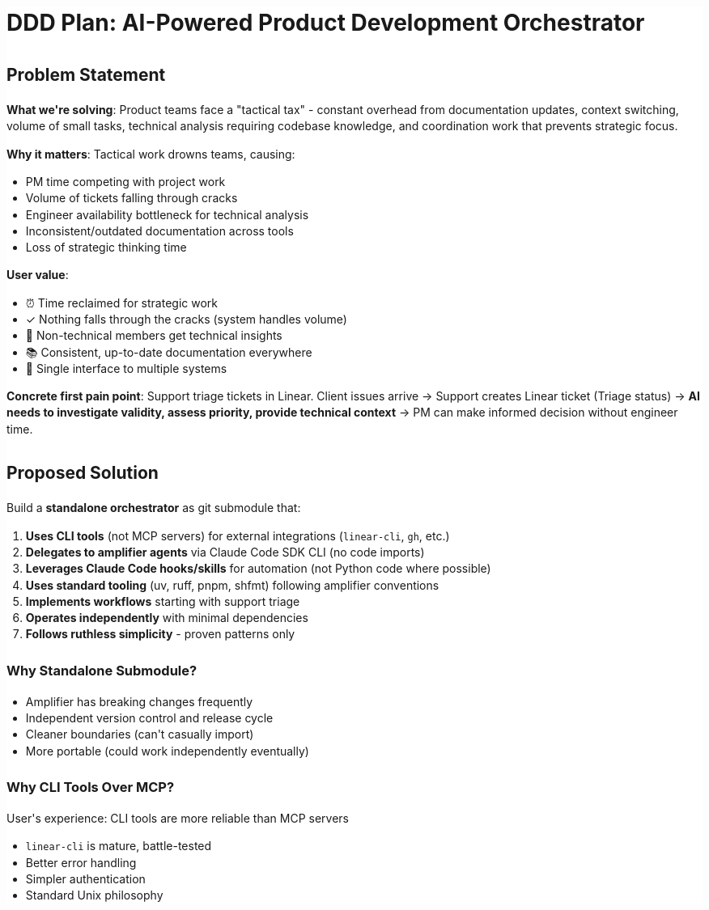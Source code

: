 # DDD Plan: AI-Powered Product Development Orchestrator

## Problem Statement

**What we're solving**: Product teams face a "tactical tax" - constant overhead from documentation updates, context switching, volume of small tasks, technical analysis requiring codebase knowledge, and coordination work that prevents strategic focus.

**Why it matters**: Tactical work drowns teams, causing:
- PM time competing with project work
- Volume of tickets falling through cracks
- Engineer availability bottleneck for technical analysis
- Inconsistent/outdated documentation across tools
- Loss of strategic thinking time

**User value**:
- ⏰ Time reclaimed for strategic work
- ✓ Nothing falls through the cracks (system handles volume)
- 🔧 Non-technical members get technical insights
- 📚 Consistent, up-to-date documentation everywhere
- 🎯 Single interface to multiple systems

**Concrete first pain point**: Support triage tickets in Linear. Client issues arrive → Support creates Linear ticket (Triage status) → **AI needs to investigate validity, assess priority, provide technical context** → PM can make informed decision without engineer time.

## Proposed Solution

Build a **standalone orchestrator** as git submodule that:

1. **Uses CLI tools** (not MCP servers) for external integrations (`linear-cli`, `gh`, etc.)
2. **Delegates to amplifier agents** via Claude Code SDK CLI (no code imports)
3. **Leverages Claude Code hooks/skills** for automation (not Python code where possible)
4. **Uses standard tooling** (uv, ruff, pnpm, shfmt) following amplifier conventions
5. **Implements workflows** starting with support triage
6. **Operates independently** with minimal dependencies
7. **Follows ruthless simplicity** - proven patterns only

### Why Standalone Submodule?

- Amplifier has breaking changes frequently
- Independent version control and release cycle
- Cleaner boundaries (can't casually import)
- More portable (could work independently eventually)

### Why CLI Tools Over MCP?

User's experience: CLI tools are more reliable than MCP servers
- `linear-cli` is mature, battle-tested
- Better error handling
- Simpler authentication
- Standard Unix philosophy
